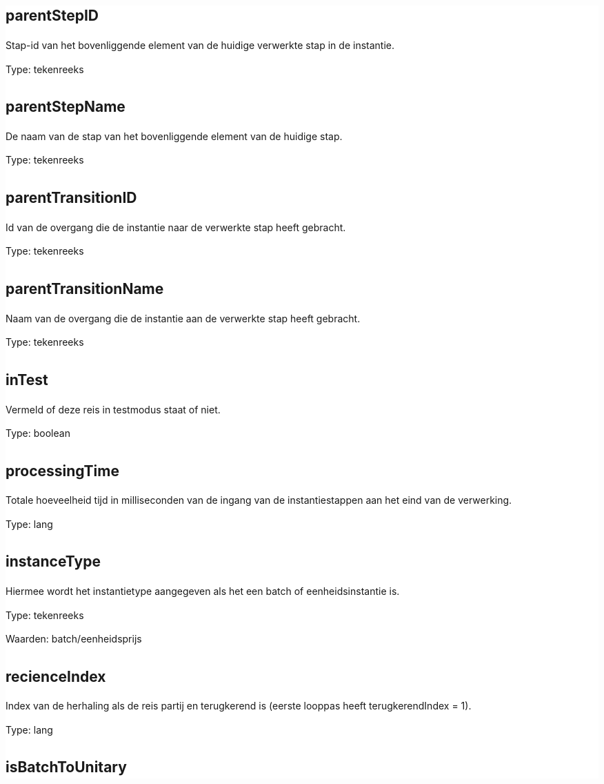 ## parentStepID

Stap-id van het bovenliggende element van de huidige verwerkte stap in de instantie.

Type: tekenreeks

## parentStepName

De naam van de stap van het bovenliggende element van de huidige stap.

Type: tekenreeks

## parentTransitionID

Id van de overgang die de instantie naar de verwerkte stap heeft gebracht.

Type: tekenreeks

## parentTransitionName

Naam van de overgang die de instantie aan de verwerkte stap heeft gebracht.

Type: tekenreeks

## inTest

Vermeld of deze reis in testmodus staat of niet.

Type: boolean

## processingTime

Totale hoeveelheid tijd in milliseconden van de ingang van de instantiestappen aan het eind van de verwerking.

Type: lang

## instanceType

Hiermee wordt het instantietype aangegeven als het een batch of eenheidsinstantie is.

Type: tekenreeks

Waarden: batch/eenheidsprijs

## recienceIndex

Index van de herhaling als de reis partij en terugkerend is (eerste looppas heeft terugkerendIndex = 1).

Type: lang

## isBatchToUnitary
